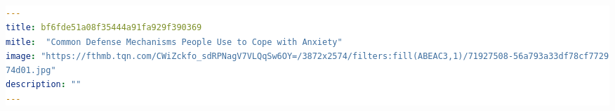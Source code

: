 ```yaml
---
title: bf6fde51a08f35444a91fa929f390369
mitle:  "Common Defense Mechanisms People Use to Cope with Anxiety"
image: "https://fthmb.tqn.com/CWiZckfo_sdRPNagV7VLQqSw6OY=/3872x2574/filters:fill(ABEAC3,1)/71927508-56a793a33df78cf772974d01.jpg"
description: ""
---
```

